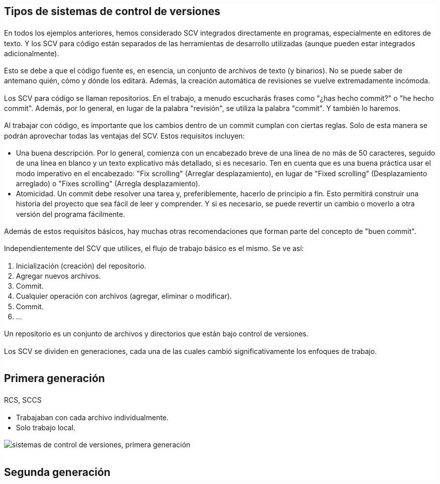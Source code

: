 ## Tipos de sistemas de control de versiones

En todos los ejemplos anteriores, hemos considerado SCV integrados directamente en programas, especialmente en editores de texto. Y los SCV para código están separados de las herramientas de desarrollo utilizadas (aunque pueden estar integrados adicionalmente).

Esto se debe a que el código fuente es, en esencia, un conjunto de archivos de texto (y binarios). No se puede saber de antemano quién, cómo y dónde los editará. Además, la creación automática de revisiones se vuelve extremadamente incómoda.

Los SCV para código se llaman repositorios. En el trabajo, a menudo escucharás frases como "¿has hecho commit?" o "he hecho commit". Además, por lo general, en lugar de la palabra "revisión", se utiliza la palabra "commit". Y también lo haremos.

Al trabajar con código, es importante que los cambios dentro de un commit cumplan con ciertas reglas. Solo de esta manera se podrán aprovechar todas las ventajas del SCV. Estos requisitos incluyen:

* Una buena descripción. Por lo general, comienza con un encabezado breve de una línea de no más de 50 caracteres, seguido de una línea en blanco y un texto explicativo más detallado, si es necesario. Ten en cuenta que es una buena práctica usar el modo imperativo en el encabezado: "Fix scrolling" (Arreglar desplazamiento), en lugar de "Fixed scrolling" (Desplazamiento arreglado) o "Fixes scrolling" (Arregla desplazamiento).
* Atomicidad. Un commit debe resolver una tarea y, preferiblemente, hacerlo de principio a fin. Esto permitirá construir una historia del proyecto que sea fácil de leer y comprender. Y si es necesario, se puede revertir un cambio o moverlo a otra versión del programa fácilmente.

Además de estos requisitos básicos, hay muchas otras recomendaciones que forman parte del concepto de "buen commit".

Independientemente del SCV que utilices, el flujo de trabajo básico es el mismo. Se ve así:

1. Inicialización (creación) del repositorio.
2. Agregar nuevos archivos.
3. Commit.
4. Cualquier operación con archivos (agregar, eliminar o modificar).
5. Commit.
6. ...

Un repositorio es un conjunto de archivos y directorios que están bajo control de versiones.

Los SCV se dividen en generaciones, cada una de las cuales cambió significativamente los enfoques de trabajo.

## Primera generación

RCS, SCCS

* Trabajaban con cada archivo individualmente.
* Solo trabajo local.

![sistemas de control de versiones, primera generación](/assets/images/git/es/4.png)

## Segunda generación
